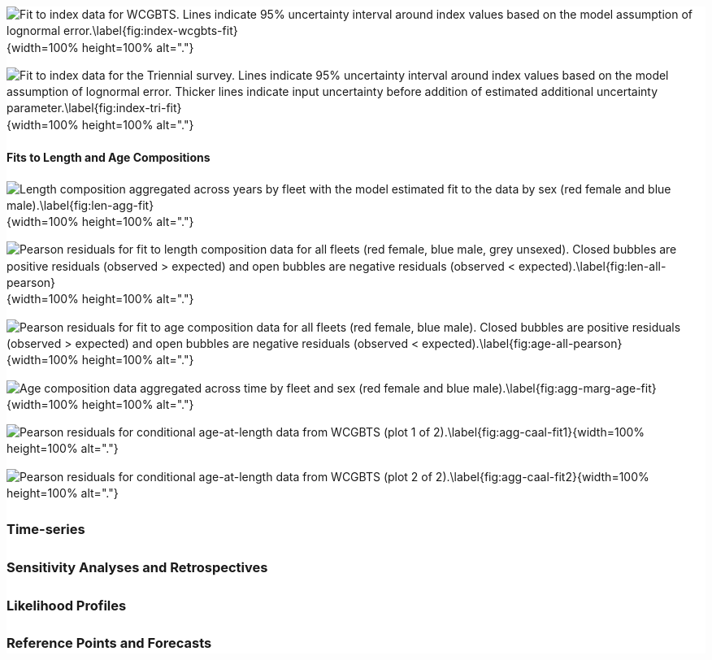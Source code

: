 ![Fit to index data for WCGBTS. Lines indicate 95% uncertainty interval around index values based on the model assumption of lognormal error.\label{fig:index-wcgbts-fit}](../models/2023.a024.034_from_24.31_nosurface_tune_sigmaR_0.5/plots/index2_cpuefit_WCGBTS.png){width=100% height=100% alt="."}

![Fit to index data for the Triennial survey. Lines indicate 95% uncertainty interval around index values based on the model assumption of lognormal error. Thicker lines indicate input uncertainty before addition of estimated additional uncertainty parameter.\label{fig:index-tri-fit}](../models/2023.a024.034_from_24.31_nosurface_tune_sigmaR_0.5/plots/index2_cpuefit_Triennial.png){width=100% height=100% alt="."}

#### Fits to Length and Age Compositions


![Length composition aggregated across years by fleet with the model estimated fit to the data by sex (red female and blue male).\label{fig:len-agg-fit}](../models/2023.a024.034_from_24.31_nosurface_tune_sigmaR_0.5/plots/comp_lenfit__aggregated_across_time.png){width=100% height=100% alt="."}

![Pearson residuals for fit to length composition data for all fleets (red female, blue male, grey unsexed). Closed bubbles are positive residuals (observed > expected) and open bubbles are negative residuals (observed < expected).\label{fig:len-all-pearson}](../models/2023.a024.034_from_24.31_nosurface_tune_sigmaR_0.5/plots/comp_lenfit__multi-fleet_comparison.png){width=100% height=100% alt="."}

![Pearson residuals for fit to age composition data for all fleets (red female, blue male). Closed bubbles are positive residuals (observed > expected) and open bubbles are negative residuals (observed < expected).\label{fig:age-all-pearson}](../models/2023.a024.034_from_24.31_nosurface_tune_sigmaR_0.5/plots/comp_agefit__multi-fleet_comparison.png){width=100% height=100% alt="."}

![Age composition data aggregated across time by fleet and sex (red female and blue male).\label{fig:agg-marg-age-fit}](../models/2023.a024.034_from_24.31_nosurface_tune_sigmaR_0.5/plots/comp_agefit__aggregated_across_time.png){width=100% height=100% alt="."}

![Pearson residuals for conditional age-at-length data from WCGBTS (plot 1 of 2).\label{fig:agg-caal-fit1}](../models/2023.a024.034_from_24.31_nosurface_tune_sigmaR_0.5/plots/comp_condAALfit_residsflt4mkt0_page1.png){width=100% height=100% alt="."}

![Pearson residuals for conditional age-at-length data from WCGBTS (plot 2 of 2).\label{fig:agg-caal-fit2}](../models/2023.a024.034_from_24.31_nosurface_tune_sigmaR_0.5/plots/comp_condAALfit_residsflt4mkt0_page2.png){width=100% height=100% alt="."}

### Time-series


### Sensitivity Analyses and Retrospectives


### Likelihood Profiles


### Reference Points and Forecasts



